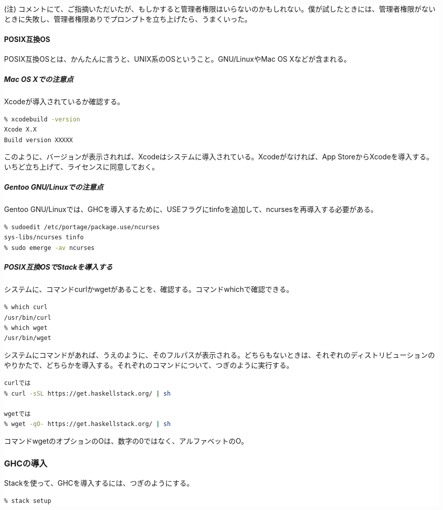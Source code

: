 (注) コメントにて、ご指摘いただいたが、もしかすると管理者権限はいらないのかもしれない。僕が試したときには、管理者権限がないときに失敗し、管理者権限ありでプロンプトを立ち上げたら、うまくいった。

#### POSIX互換OS

POSIX互換OSとは、かんたんに言うと、UNIX系のOSということ。GNU/LinuxやMac OS Xなどが含まれる。

##### Mac OS Xでの注意点

Xcodeが導入されているか確認する。

```zsh
% xcodebuild -version
Xcode X.X
Build version XXXXX
```

このように、バージョンが表示されれば、Xcodeはシステムに導入されている。Xcodeがなければ、App StoreからXcodeを導入する。いちど立ち上げて、ライセンスに同意しておく。

##### Gentoo GNU/Linuxでの注意点

Gentoo GNU/Linuxでは、GHCを導入するために、USEフラグにtinfoを追加して、ncursesを再導入する必要がある。

```zsh
% sudoedit /etc/portage/package.use/ncurses
sys-libs/ncurses tinfo
% sudo emerge -av ncurses
```

##### POSIX互換OSでStackを導入する

システムに、コマンドcurlかwgetがあることを、確認する。コマンドwhichで確認できる。

```zsh
% which curl
/usr/bin/curl
% which wget
/usr/bin/wget
```

システムにコマンドがあれば、うえのように、そのフルパスが表示される。どちらもないときは、それぞれのディストリビューションのやりかたで、どちらかを導入する。それぞれのコマンドについて、つぎのように実行する。

```zsh
curlでは
% curl -sSL https://get.haskellstack.org/ | sh

wgetでは
% wget -qO- https://get.haskellstack.org/ | sh
```

コマンドwgetのオプションのOは、数字の0ではなく、アルファベットのO。

### GHCの導入

Stackを使って、GHCを導入するには、つぎのようにする。

```zsh
% stack setup
```
